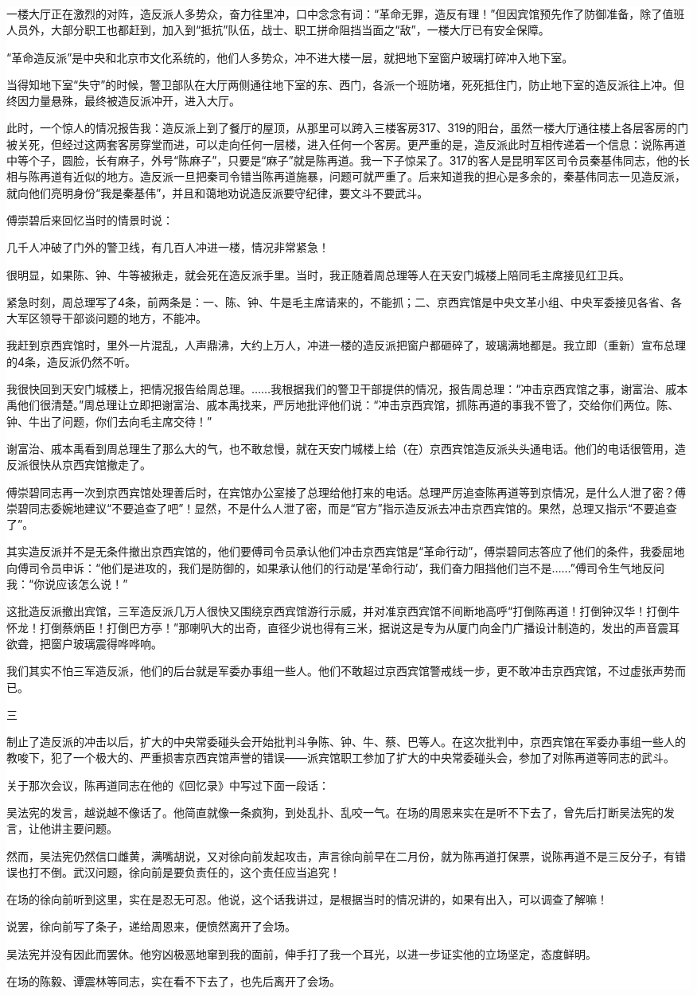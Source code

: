 
一楼大厅正在激烈的对阵，造反派人多势众，奋力往里冲，口中念念有词：“革命无罪，造反有理！”但因宾馆预先作了防御准备，除了值班人员外，大部分职工也都赶到，加入到“抵抗”队伍，战士、职工拼命阻挡当面之“敌”，一楼大厅已有安全保障。

“革命造反派”是中央和北京市文化系统的，他们人多势众，冲不进大楼一层，就把地下室窗户玻璃打碎冲入地下室。


当得知地下室“失守”的时候，警卫部队在大厅两侧通往地下室的东、西门，各派一个班防堵，死死抵住门，防止地下室的造反派往上冲。但终因力量悬殊，最终被造反派冲开，进入大厅。


此时，一个惊人的情况报告我：造反派上到了餐厅的屋顶，从那里可以跨入三楼客房317、319的阳台，虽然一楼大厅通往楼上各层客房的门被关死，但经过这两套客房穿堂而进，可以走向任何一层楼，进入任何一个客房。更严重的是，造反派此时互相传递着一个信息：说陈再道中等个子，圆脸，长有麻子，外号“陈麻子”，只要是“麻子”就是陈再道。我一下子惊呆了。317的客人是昆明军区司令员秦基伟同志，他的长相与陈再道有近似的地方。造反派一旦把秦司令错当陈再道施暴，问题可就严重了。后来知道我的担心是多余的，秦基伟同志一见造反派，就向他们亮明身份“我是秦基伟”，并且和蔼地劝说造反派要守纪律，要文斗不要武斗。

傅崇碧后来回忆当时的情景时说：

几千人冲破了门外的警卫线，有几百人冲进一楼，情况非常紧急！

很明显，如果陈、钟、牛等被揪走，就会死在造反派手里。当时，我正随着周总理等人在天安门城楼上陪同毛主席接见红卫兵。


紧急时刻，周总理写了4条，前两条是：一、陈、钟、牛是毛主席请来的，不能抓；二、京西宾馆是中央文革小组、中央军委接见各省、各大军区领导干部谈问题的地方，不能冲。

我赶到京西宾馆时，里外一片混乱，人声鼎沸，大约上万人，冲进一楼的造反派把窗户都砸碎了，玻璃满地都是。我立即（重新）宣布总理的4条，造反派仍然不听。


我很快回到天安门城楼上，把情况报告给周总理。……我根据我们的警卫干部提供的情况，报告周总理：“冲击京西宾馆之事，谢富治、戚本禹他们很清楚。”周总理让立即把谢富治、戚本禹找来，严厉地批评他们说：“冲击京西宾馆，抓陈再道的事我不管了，交给你们两位。陈、钟、牛出了问题，你们去向毛主席交待！”

谢富治、戚本禹看到周总理生了那么大的气，也不敢怠慢，就在天安门城楼上给（在）京西宾馆造反派头头通电话。他们的电话很管用，造反派很快从京西宾馆撤走了。


傅崇碧同志再一次到京西宾馆处理善后时，在宾馆办公室接了总理给他打来的电话。总理严厉追查陈再道等到京情况，是什么人泄了密？傅崇碧同志委婉地建议“不要追查了吧”！显然，不是什么人泄了密，而是“官方”指示造反派去冲击京西宾馆的。果然，总理又指示“不要追查了”。


其实造反派并不是无条件撤出京西宾馆的，他们要傅司令员承认他们冲击京西宾馆是“革命行动”，傅崇碧同志答应了他们的条件，我委屈地向傅司令员申诉：“他们是进攻的，我们是防御的，如果承认他们的行动是‘革命行动’，我们奋力阻挡他们岂不是……”傅司令生气地反问我：“你说应该怎么说！”


这批造反派撤出宾馆，三军造反派几万人很快又围绕京西宾馆游行示威，并对准京西宾馆不间断地高呼“打倒陈再道！打倒钟汉华！打倒牛怀龙！打倒蔡炳臣！打倒巴方亭！”那喇叭大的出奇，直径少说也得有三米，据说这是专为从厦门向金门广播设计制造的，发出的声音震耳欲聋，把窗户玻璃震得哗哗响。

我们其实不怕三军造反派，他们的后台就是军委办事组一些人。他们不敢超过京西宾馆警戒线一步，更不敢冲击京西宾馆，不过虚张声势而已。

三


制止了造反派的冲击以后，扩大的中央常委碰头会开始批判斗争陈、钟、牛、蔡、巴等人。在这次批判中，京西宾馆在军委办事组一些人的教唆下，犯了一个极大的、严重损害京西宾馆声誉的错误——派宾馆职工参加了扩大的中央常委碰头会，参加了对陈再道等同志的武斗。

关于那次会议，陈再道同志在他的《回忆录》中写过下面一段话：

吴法宪的发言，越说越不像话了。他简直就像一条疯狗，到处乱扑、乱咬一气。在场的周恩来实在是听不下去了，曾先后打断吴法宪的发言，让他讲主要问题。


然而，吴法宪仍然信口雌黄，满嘴胡说，又对徐向前发起攻击，声言徐向前早在二月份，就为陈再道打保票，说陈再道不是三反分子，有错误也打不倒。武汉问题，徐向前是要负责任的，这个责任应当追究！

在场的徐向前听到这里，实在是忍无可忍。他说，这个话我讲过，是根据当时的情况讲的，如果有出入，可以调查了解嘛！

说罢，徐向前写了条子，递给周恩来，便愤然离开了会场。

吴法宪并没有因此而罢休。他穷凶极恶地窜到我的面前，伸手打了我一个耳光，以进一步证实他的立场坚定，态度鲜明。

在场的陈毅、谭震林等同志，实在看不下去了，也先后离开了会场。
